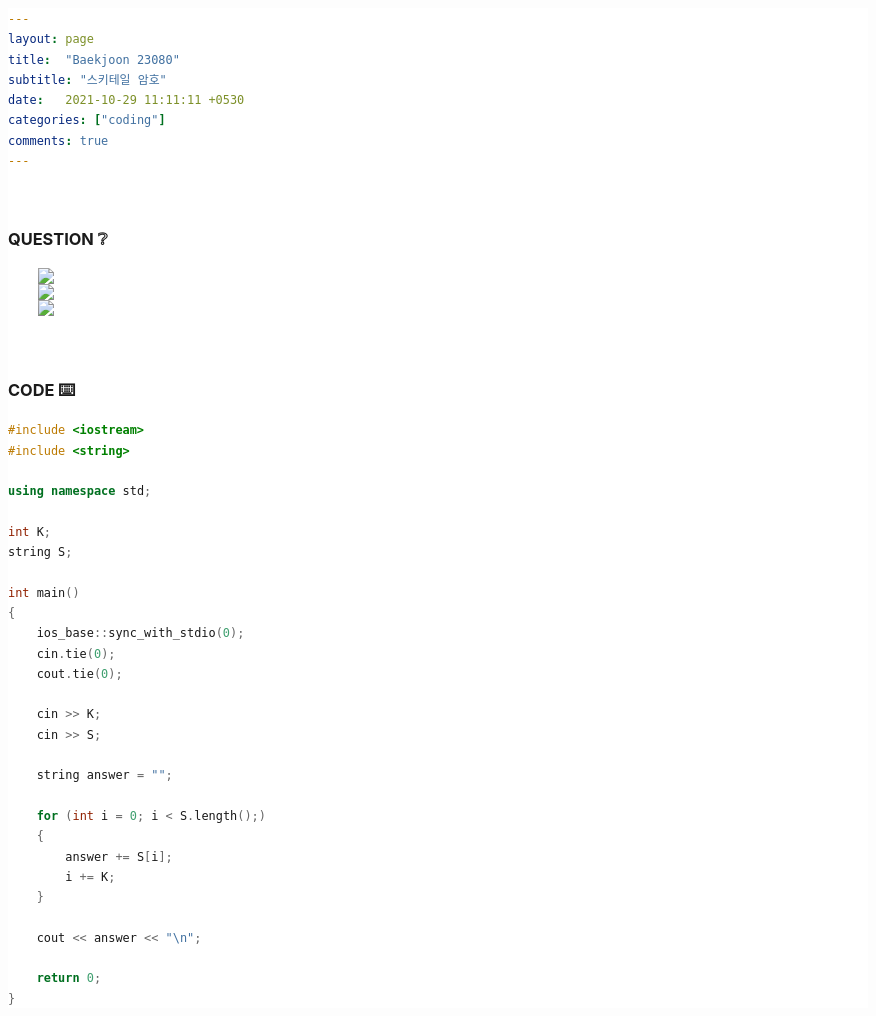 ```yaml
---
layout: page
title:  "Baekjoon 23080"
subtitle: "스키테일 암호"
date:   2021-10-29 11:11:11 +0530
categories: ["coding"]
comments: true
---
```


<br>

### QUESTION ❔

<img src="{{ '/assets/baekjoon/23080.jpg' }}" style="width: 800px; height: auto; margin-left: auto; margin-right: auto; display: block;">
<img src="{{ '/assets/baekjoon/23080a.jpg' }}" style="width: 800px; height: auto; margin-left: auto; margin-right: auto; display: block;">
<img src="{{ '/assets/baekjoon/23080b.jpg' }}" style="width: 800px; height: auto; margin-left: auto; margin-right: auto; display: block;">  

<br>
<br>

### CODE ⌨️

```c++
#include <iostream>
#include <string>

using namespace std;

int K;
string S;

int main()
{
	ios_base::sync_with_stdio(0);
	cin.tie(0);
	cout.tie(0);

	cin >> K;
	cin >> S;

	string answer = "";

	for (int i = 0; i < S.length();)
	{
		answer += S[i];
		i += K;
	}

	cout << answer << "\n";

	return 0;
}
```  


[link]: https://www.acmicpc.net/problem/23080